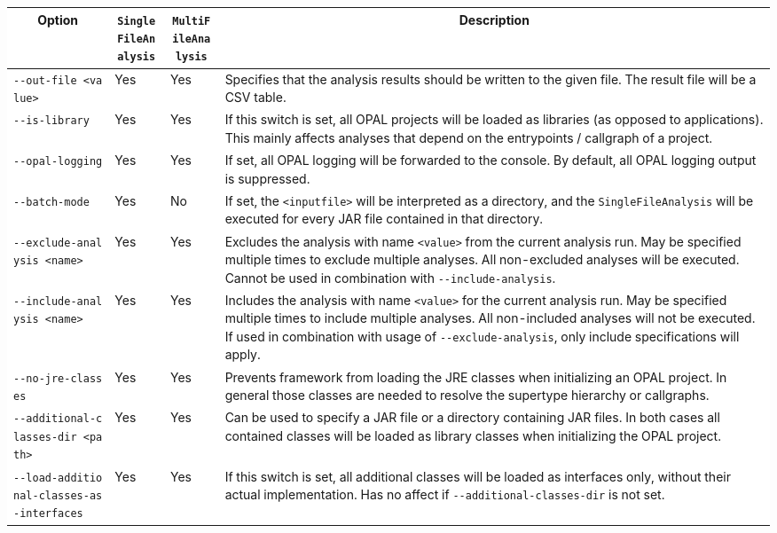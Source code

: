 |Option|`SingleFileAnalysis`|`MultiFileAnalysis`|Description|
---|---|---|---
|`--out-file <value>`| Yes | Yes | Specifies that the analysis results should be written to the given file. The result file will be a CSV table.|
|`--is-library` | Yes | Yes | If this switch is set, all OPAL projects will be loaded as libraries (as opposed to applications). This mainly affects analyses that depend on the entrypoints / callgraph of a project.|
|`--opal-logging` | Yes | Yes | If set, all OPAL logging will be forwarded to the console. By default, all OPAL logging output is suppressed.|
|`--batch-mode`| Yes | No | If set, the `<inputfile>` will be interpreted as a directory, and the `SingleFileAnalysis` will be executed for every JAR file contained in that directory.|
|`--exclude-analysis <name>`| Yes | Yes | Excludes the analysis with name `<value>` from the current analysis run. May be specified multiple times to exclude multiple analyses. All non-excluded analyses will be executed. Cannot be used in combination with `--include-analysis`.|
|`--include-analysis <name>`| Yes | Yes | Includes the analysis with name `<value>` for the current analysis run. May be specified multiple times to include multiple analyses. All non-included analyses will not be executed. If used in combination with usage of `--exclude-analysis`, only include specifications will apply.| 
|`--no-jre-classes`| Yes | Yes | Prevents framework from loading the JRE classes when initializing an OPAL project. In general those classes are needed to resolve the supertype hierarchy or callgraphs.| 
|`--additional-classes-dir <path>`| Yes | Yes | Can be used to specify a JAR file or a directory containing JAR files. In both cases all contained classes will be loaded as library classes when initializing the OPAL project.|
|`--load-additional-classes-as-interfaces` | Yes | Yes | If this switch is set, all additional classes will be loaded as interfaces only, without their actual implementation. Has no affect if `--additional-classes-dir` is not set.|